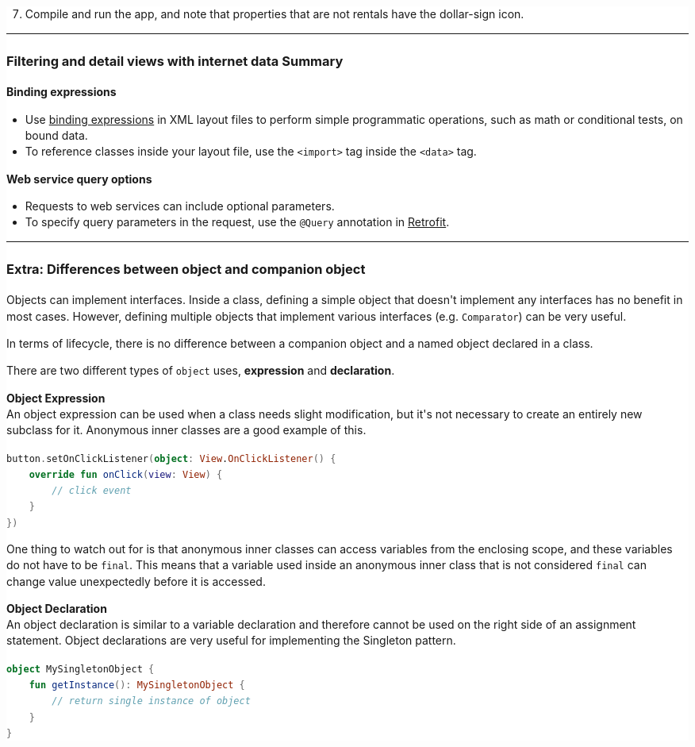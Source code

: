 7. Compile and run the app, and note that properties that are not rentals have the dollar-sign icon.  
  
***  
  
### Filtering and detail views with internet data Summary  
  
**Binding expressions**  
* Use [binding expressions](https://developer.android.com/topic/libraries/data-binding/expressions) in XML layout files to perform simple programmatic operations, such as math or conditional tests, on bound data.  
* To reference classes inside your layout file, use the `<import>` tag inside the `<data>` tag.  
  
**Web service query options**  
* Requests to web services can include optional parameters.  
* To specify query parameters in the request, use the `@Query` annotation in [Retrofit](https://square.github.io/retrofit/).  
  
***  
  
### Extra: Differences between object and companion object  
  
Objects can implement interfaces. Inside a class, defining a simple object that doesn't implement any interfaces has no benefit in most cases. However, defining multiple objects that implement various interfaces (e.g. `Comparator`) can be very useful.  
  
In terms of lifecycle, there is no difference between a companion object and a named object declared in a class.  
  
There are two different types of `object` uses, **expression** and **declaration**.  
  
**Object Expression**  
An object expression can be used when a class needs slight modification, but it's not necessary to create an entirely new subclass for it. Anonymous inner classes are a good example of this.  
  
```kotlin  
button.setOnClickListener(object: View.OnClickListener() {  
    override fun onClick(view: View) {  
        // click event  
    }  
})  
```  
  
One thing to watch out for is that anonymous inner classes can access variables from the enclosing scope, and these variables do not have to be `final`. This means that a variable used inside an anonymous inner class that is not considered `final` can change value unexpectedly before it is accessed.  
  
**Object Declaration**  
An object declaration is similar to a variable declaration and therefore cannot be used on the right side of an assignment statement. Object declarations are very useful for implementing the Singleton pattern.  
  
```kotlin  
object MySingletonObject {  
    fun getInstance(): MySingletonObject {  
        // return single instance of object  
    }  
}  
```  
  